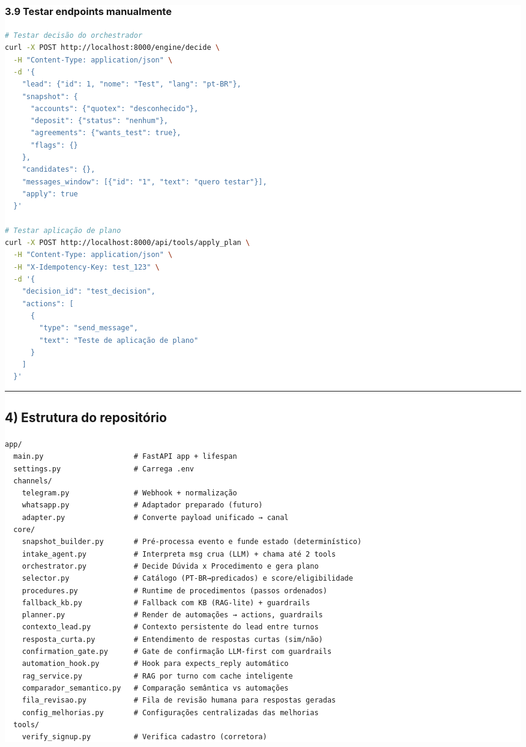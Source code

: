 ### 3.9 Testar endpoints manualmente
```bash
# Testar decisão do orchestrador
curl -X POST http://localhost:8000/engine/decide \
  -H "Content-Type: application/json" \
  -d '{
    "lead": {"id": 1, "nome": "Test", "lang": "pt-BR"},
    "snapshot": {
      "accounts": {"quotex": "desconhecido"},
      "deposit": {"status": "nenhum"},
      "agreements": {"wants_test": true},
      "flags": {}
    },
    "candidates": {},
    "messages_window": [{"id": "1", "text": "quero testar"}],
    "apply": true
  }'

# Testar aplicação de plano
curl -X POST http://localhost:8000/api/tools/apply_plan \
  -H "Content-Type: application/json" \
  -H "X-Idempotency-Key: test_123" \
  -d '{
    "decision_id": "test_decision",
    "actions": [
      {
        "type": "send_message",
        "text": "Teste de aplicação de plano"
      }
    ]
  }'
```

---

## 4) Estrutura do repositório

```
app/
  main.py                     # FastAPI app + lifespan
  settings.py                 # Carrega .env
  channels/
    telegram.py               # Webhook + normalização
    whatsapp.py               # Adaptador preparado (futuro)
    adapter.py                # Converte payload unificado → canal
  core/
    snapshot_builder.py       # Pré-processa evento e funde estado (determinístico)
    intake_agent.py           # Interpreta msg crua (LLM) + chama até 2 tools
    orchestrator.py           # Decide Dúvida x Procedimento e gera plano
    selector.py               # Catálogo (PT-BR→predicados) e score/eligibilidade
    procedures.py             # Runtime de procedimentos (passos ordenados)
    fallback_kb.py            # Fallback com KB (RAG-lite) + guardrails
    planner.py                # Render de automações → actions, guardrails
    contexto_lead.py          # Contexto persistente do lead entre turnos
    resposta_curta.py         # Entendimento de respostas curtas (sim/não)
    confirmation_gate.py      # Gate de confirmação LLM-first com guardrails
    automation_hook.py        # Hook para expects_reply automático
    rag_service.py            # RAG por turno com cache inteligente
    comparador_semantico.py   # Comparação semântica vs automações
    fila_revisao.py           # Fila de revisão humana para respostas geradas
    config_melhorias.py       # Configurações centralizadas das melhorias
  tools/
    verify_signup.py          # Verifica cadastro (corretora)
```